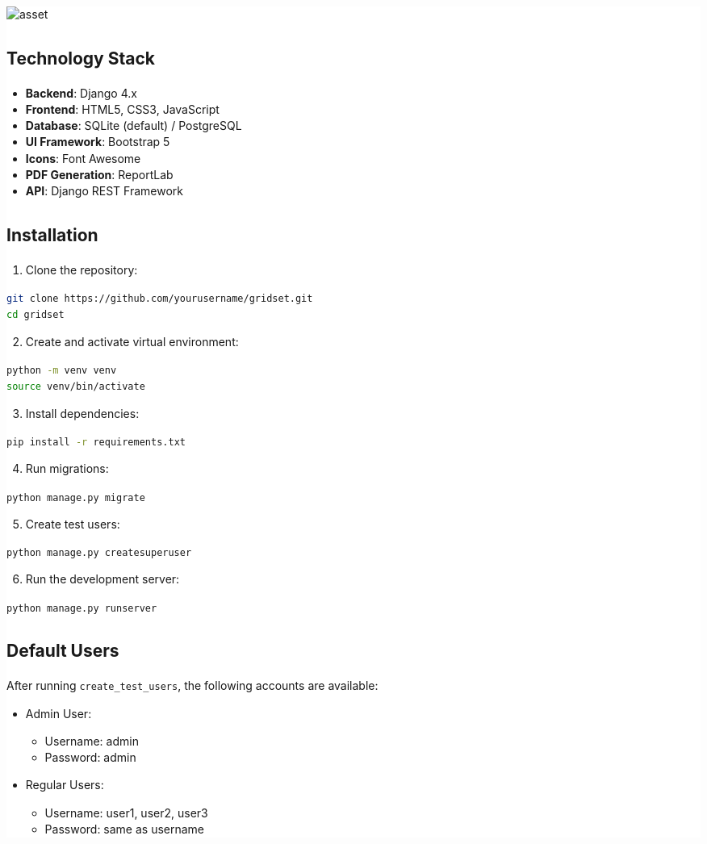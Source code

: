   ![asset](https://github.com/user-attachments/assets/a6cb840a-7406-4b62-99b7-950e15ce3e34)


## Technology Stack

- **Backend**: Django 4.x
- **Frontend**: HTML5, CSS3, JavaScript
- **Database**: SQLite (default) / PostgreSQL
- **UI Framework**: Bootstrap 5
- **Icons**: Font Awesome
- **PDF Generation**: ReportLab
- **API**: Django REST Framework

## Installation

1. Clone the repository:

```bash
git clone https://github.com/yourusername/gridset.git
cd gridset          
```
2. Create and activate virtual environment:
```bash
python -m venv venv
source venv/bin/activate
```
3. Install dependencies:
```bash
pip install -r requirements.txt
```
4. Run migrations:
```bash
python manage.py migrate
```
5. Create test users:
```bash
python manage.py createsuperuser
```
6. Run the development server:
```bash
python manage.py runserver
```

## Default Users

After running `create_test_users`, the following accounts are available:

- Admin User:
  - Username: admin
  - Password: admin

- Regular Users:
  - Username: user1, user2, user3
  - Password: same as username
